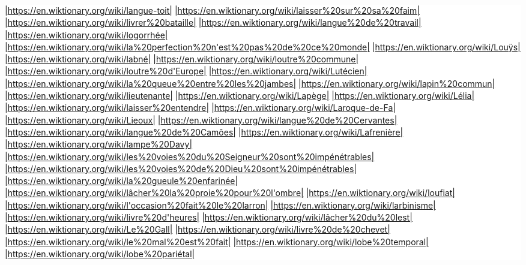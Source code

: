 |https://en.wiktionary.org/wiki/langue-toit|
|https://en.wiktionary.org/wiki/laisser%20sur%20sa%20faim|
|https://en.wiktionary.org/wiki/livrer%20bataille|
|https://en.wiktionary.org/wiki/langue%20de%20travail|
|https://en.wiktionary.org/wiki/logorrhée|
|https://en.wiktionary.org/wiki/la%20perfection%20n'est%20pas%20de%20ce%20monde|
|https://en.wiktionary.org/wiki/Louÿs|
|https://en.wiktionary.org/wiki/labné|
|https://en.wiktionary.org/wiki/loutre%20commune|
|https://en.wiktionary.org/wiki/loutre%20d'Europe|
|https://en.wiktionary.org/wiki/Lutécien|
|https://en.wiktionary.org/wiki/la%20queue%20entre%20les%20jambes|
|https://en.wiktionary.org/wiki/lapin%20commun|
|https://en.wiktionary.org/wiki/lieutenante|
|https://en.wiktionary.org/wiki/Lapège|
|https://en.wiktionary.org/wiki/Lélia|
|https://en.wiktionary.org/wiki/laisser%20entendre|
|https://en.wiktionary.org/wiki/Laroque-de-Fa|
|https://en.wiktionary.org/wiki/Lieoux|
|https://en.wiktionary.org/wiki/langue%20de%20Cervantes|
|https://en.wiktionary.org/wiki/langue%20de%20Camões|
|https://en.wiktionary.org/wiki/Lafrenière|
|https://en.wiktionary.org/wiki/lampe%20Davy|
|https://en.wiktionary.org/wiki/les%20voies%20du%20Seigneur%20sont%20impénétrables|
|https://en.wiktionary.org/wiki/les%20voies%20de%20Dieu%20sont%20impénétrables|
|https://en.wiktionary.org/wiki/la%20gueule%20enfarinée|
|https://en.wiktionary.org/wiki/lâcher%20la%20proie%20pour%20l'ombre|
|https://en.wiktionary.org/wiki/loufiat|
|https://en.wiktionary.org/wiki/l'occasion%20fait%20le%20larron|
|https://en.wiktionary.org/wiki/larbinisme|
|https://en.wiktionary.org/wiki/livre%20d'heures|
|https://en.wiktionary.org/wiki/lâcher%20du%20lest|
|https://en.wiktionary.org/wiki/Le%20Gall|
|https://en.wiktionary.org/wiki/livre%20de%20chevet|
|https://en.wiktionary.org/wiki/le%20mal%20est%20fait|
|https://en.wiktionary.org/wiki/lobe%20temporal|
|https://en.wiktionary.org/wiki/lobe%20pariétal|